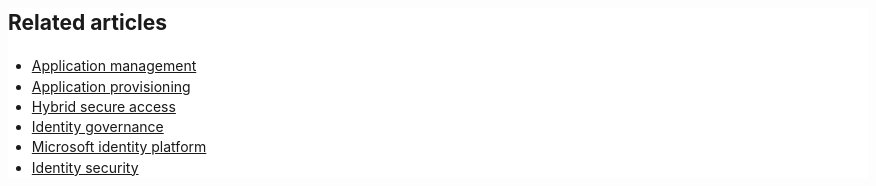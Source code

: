 ## Related articles

* [Application management](./index.yml)
* [Application provisioning](../app-provisioning/user-provisioning.md)
* [Hybrid secure access](./secure-hybrid-access.md)
* [Identity governance](../governance/identity-governance-overview.md)
* [Microsoft identity platform](../develop/v2-overview.md)
* [Identity security](../conditional-access/index.yml)
